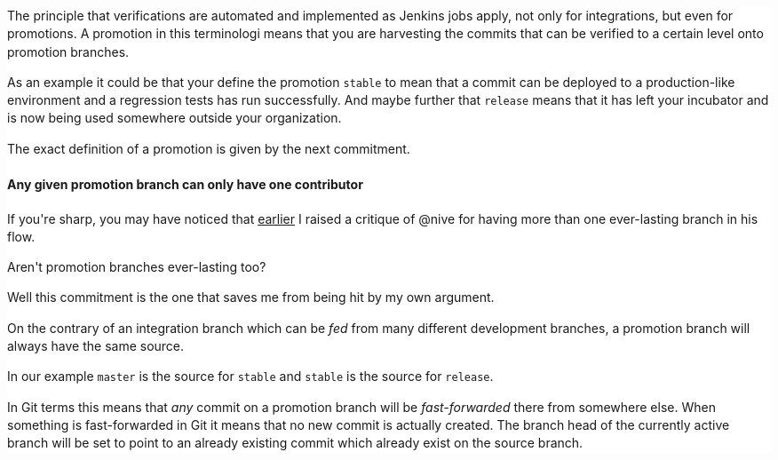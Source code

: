 The principle that verifications are automated and implemented as Jenkins jobs apply, not only for integrations, but even for promotions. A promotion in this terminologi means that you are harvesting the commits that can be verified to a certain level onto promotion branches.

As an example it could be that your define the promotion `stable` to mean that a commit can be deployed to a production-like environment and a regression tests has run successfully. And maybe further that `release` means that it has left your incubator and is now being used somewhere outside your organization.

The exact definition of a promotion is given by the next commitment.

#### Any given promotion branch can only have one contributor

If you're sharp, you may have noticed that [earlier](#the-project-integration-branch-is-master) I raised a critique of @nive for having more than one ever-lasting branch in his flow.

Aren't promotion branches ever-lasting too?

Well this commitment is the one that saves me from being hit by my own argument.

On the contrary of an integration branch which can be _fed_ from many different development branches, a promotion branch will always have the same source.

In our example `master` is the source for `stable` and `stable` is the source for `release`. 

In Git terms this means that _any_ commit on a promotion branch will be _fast-forwarded_ there from somewhere else. When something is fast-forwarded in Git it means that no new commit is actually created. The branch head of the currently active branch will be set to point to an already existing commit which already exist on the source branch.

